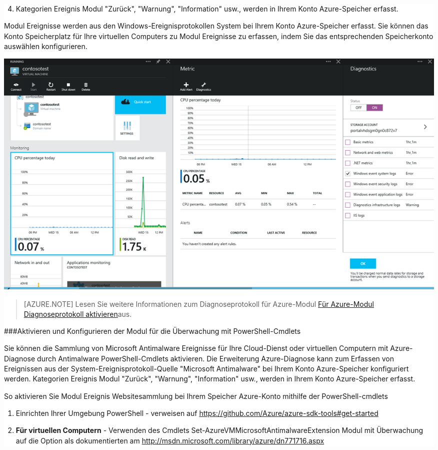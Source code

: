 4.  Kategorien Ereignis Modul "Zurück", "Warnung", "Information" usw., werden in Ihrem Konto Azure-Speicher erfasst.

Modul Ereignisse werden aus den Windows-Ereignisprotokollen System bei Ihrem Konto Azure-Speicher erfasst. Sie können das Konto Speicherplatz für Ihre virtuellen Computers zu Modul Ereignisse zu erfassen, indem Sie das entsprechenden Speicherkonto auswählen konfigurieren.

![Kennzahlen und Diagnose](./media/azure-security-antimalware/sec-azantimal-fig8.PNG)

> [AZURE.NOTE] Lesen Sie weitere Informationen zum Diagnoseprotokoll für Azure-Modul [Für Azure-Modul Diagnoseprotokoll aktivieren](https://blogs.msdn.microsoft.com/azuresecurity/2016/04/19/enabling-diagnostics-logging-for-azure-antimalware/)aus.

###<a name="enable-and-configure-antimalware-monitoring-using-powershell-cmdlets"></a>Aktivieren und Konfigurieren der Modul für die Überwachung mit PowerShell-Cmdlets

Sie können die Sammlung von Microsoft Antimalware Ereignisse für Ihre Cloud-Dienst oder virtuellen Computern mit Azure-Diagnose durch Antimalware PowerShell-Cmdlets aktivieren. Die Erweiterung Azure-Diagnose kann zum Erfassen von Ereignissen aus der System-Ereignisprotokoll-Quelle "Microsoft Antimalware" bei Ihrem Konto Azure-Speicher konfiguriert werden. Kategorien Ereignis Modul "Zurück", "Warnung", "Information" usw., werden in Ihrem Konto Azure-Speicher erfasst.

So aktivieren Sie Modul Ereignis Websitesammlung bei Ihrem Speicher Azure-Konto mithilfe der PowerShell-cmdlets

1.  Einrichten Ihrer Umgebung PowerShell - verweisen auf <https://github.com/Azure/azure-sdk-tools#get-started>

2.  **Für virtuellen Computern** - Verwenden des Cmdlets Set-AzureVMMicrosoftAntimalwareExtension Modul mit Überwachung auf die Option als dokumentierten am <http://msdn.microsoft.com/library/azure/dn771716.aspx>
